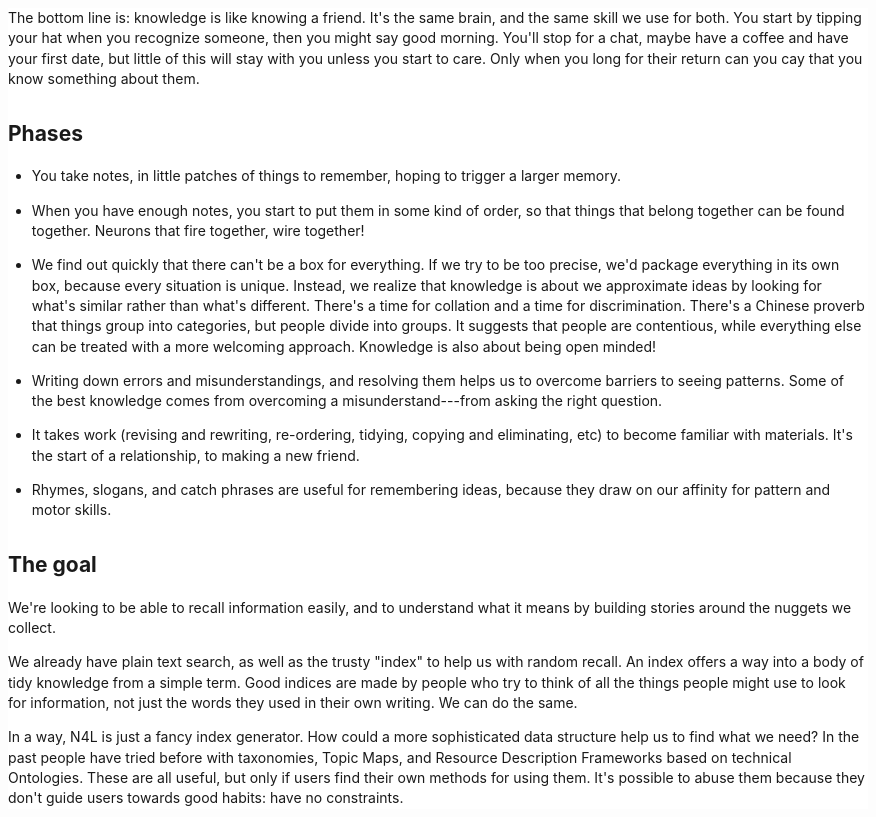 The bottom line is: knowledge is like knowing a friend. It's the same brain,
and the same skill we use for both. You start by tipping your hat when you
recognize someone, then you might say good morning. You'll stop for a chat,
maybe have a coffee and have your first date, but little of this
will stay with you unless you start to care. Only when you long for their
return can you cay that you know something about them.

## Phases

* You take notes, in little patches of things to remember, hoping to trigger a larger memory.

* When you have enough notes, you start to put them in some kind of order, so that things that belong
together can be found together. Neurons that fire together, wire together!

* We find out quickly that there can't be a box for everything. If we try to be too precise, we'd
package everything in its own box, because every situation is unique. Instead, we realize that
knowledge is about we approximate ideas by looking for what's similar rather than what's different.
There's a time for collation and a time for discrimination. There's a Chinese proverb that things group into
categories, but people divide into groups. It suggests that people are contentious, while everything else
can be treated with a more welcoming approach. Knowledge is also about being open minded!

* Writing down errors and misunderstandings, and resolving them helps us to overcome barriers
to seeing patterns. Some of the best knowledge comes from overcoming a misunderstand---from asking the right question.

* It takes work (revising and rewriting, re-ordering, tidying, copying and eliminating, etc)
to become familiar with materials. It's the start of a relationship, to making a new friend.

* Rhymes, slogans, and catch phrases are useful for remembering ideas, because they draw on
our affinity for pattern and motor skills.

## The goal

We're looking to be able to recall information easily, and to understand what it means by building
stories around the nuggets we collect.

We already have plain text search, as well as the trusty "index" to
help us with random recall. An index offers a way into a body of tidy
knowledge from a simple term. Good indices are made by people who try to think of
all the things people might use to look for information,
not just the words they used in their own writing. We can do the same.

In a way, N4L is just a fancy index generator.
How could a more sophisticated
data structure help us to find what we need?  In the past people have
tried before with taxonomies, Topic Maps, and Resource Description
Frameworks based on technical Ontologies. These are all useful, but
only if users find their own methods for using them.  It's possible to
abuse them because they don't guide users towards good habits: have no
constraints.
